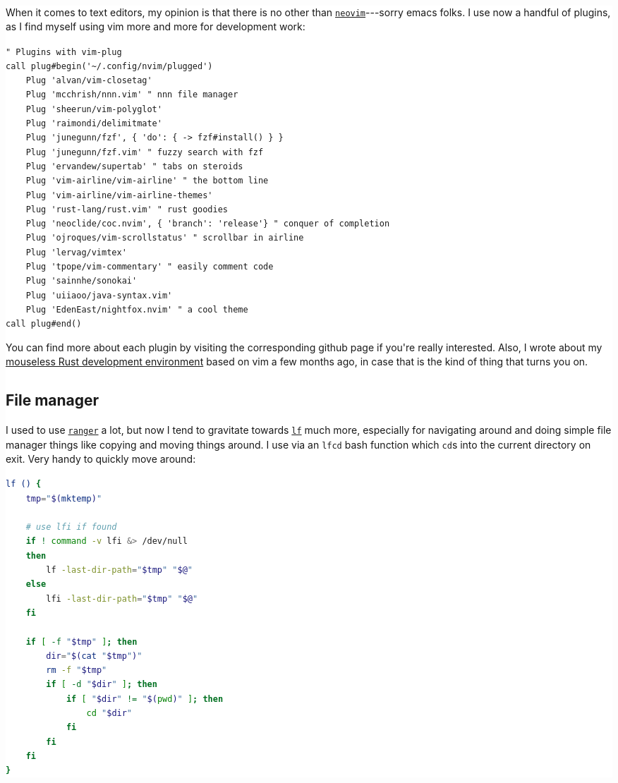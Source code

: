 When it comes to text editors, my opinion is that there is no other than [`neovim`](https://neovim.io)---sorry emacs folks. I use now a handful of plugins, as I find myself using vim more and more for development work:

``` vim
" Plugins with vim-plug
call plug#begin('~/.config/nvim/plugged')
    Plug 'alvan/vim-closetag'
    Plug 'mcchrish/nnn.vim' " nnn file manager
    Plug 'sheerun/vim-polyglot'
    Plug 'raimondi/delimitmate'
    Plug 'junegunn/fzf', { 'do': { -> fzf#install() } }
    Plug 'junegunn/fzf.vim' " fuzzy search with fzf
    Plug 'ervandew/supertab' " tabs on steroids
    Plug 'vim-airline/vim-airline' " the bottom line
    Plug 'vim-airline/vim-airline-themes'
    Plug 'rust-lang/rust.vim' " rust goodies
    Plug 'neoclide/coc.nvim', { 'branch': 'release'} " conquer of completion
    Plug 'ojroques/vim-scrollstatus' " scrollbar in airline
    Plug 'lervag/vimtex'
    Plug 'tpope/vim-commentary' " easily comment code
    Plug 'sainnhe/sonokai'
    Plug 'uiiaoo/java-syntax.vim'
    Plug 'EdenEast/nightfox.nvim' " a cool theme
call plug#end()

```

You can find more about each plugin by visiting the corresponding github page if you're really interested.
Also, I wrote about my [mouseless Rust development environment](/blog/2021/rust-devenv/) based on vim a few months ago, in case that is the kind of thing that turns you on.

## File manager

I used to use [`ranger`](https://github.com/ranger/ranger) a lot, but now I tend to gravitate towards [`lf`](https://github.com/gokcehan/lf) much more, especially for navigating around and doing simple file manager things like copying and moving things around. I use via an `lfcd` bash function which `cd`s into the current directory on exit. Very handy to quickly move around:

``` bash
lf () {
    tmp="$(mktemp)"

    # use lfi if found
    if ! command -v lfi &> /dev/null
    then
        lf -last-dir-path="$tmp" "$@"
    else
        lfi -last-dir-path="$tmp" "$@"
    fi

    if [ -f "$tmp" ]; then
        dir="$(cat "$tmp")"
        rm -f "$tmp"
        if [ -d "$dir" ]; then
            if [ "$dir" != "$(pwd)" ]; then
                cd "$dir"
            fi
        fi
    fi
}
```
